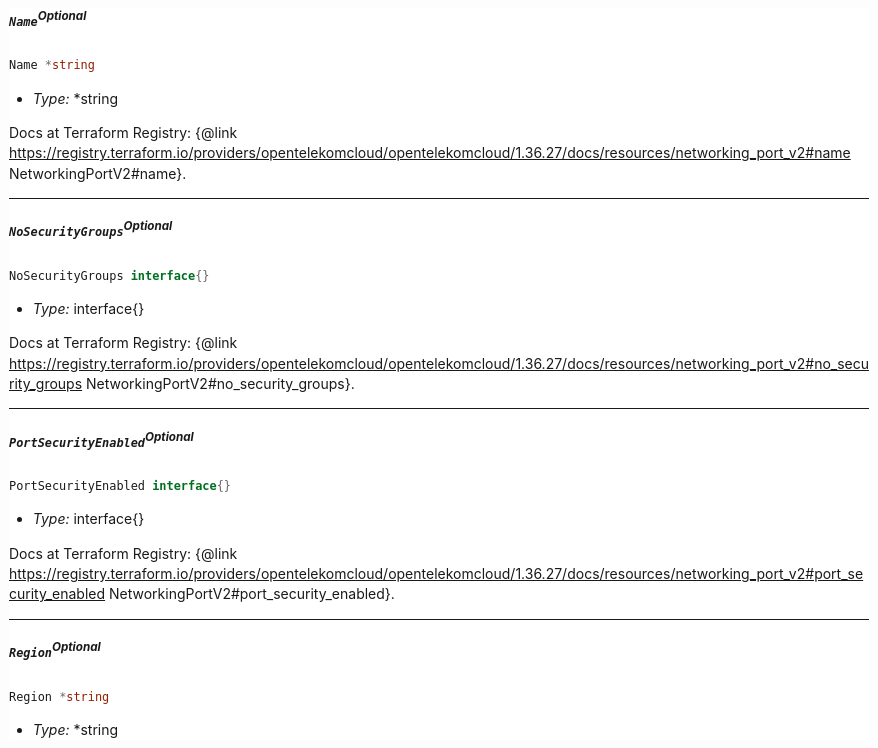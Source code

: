 
##### `Name`<sup>Optional</sup> <a name="Name" id="@cdktf/provider-opentelekomcloud.networkingPortV2.NetworkingPortV2Config.property.name"></a>

```go
Name *string
```

- *Type:* *string

Docs at Terraform Registry: {@link https://registry.terraform.io/providers/opentelekomcloud/opentelekomcloud/1.36.27/docs/resources/networking_port_v2#name NetworkingPortV2#name}.

---

##### `NoSecurityGroups`<sup>Optional</sup> <a name="NoSecurityGroups" id="@cdktf/provider-opentelekomcloud.networkingPortV2.NetworkingPortV2Config.property.noSecurityGroups"></a>

```go
NoSecurityGroups interface{}
```

- *Type:* interface{}

Docs at Terraform Registry: {@link https://registry.terraform.io/providers/opentelekomcloud/opentelekomcloud/1.36.27/docs/resources/networking_port_v2#no_security_groups NetworkingPortV2#no_security_groups}.

---

##### `PortSecurityEnabled`<sup>Optional</sup> <a name="PortSecurityEnabled" id="@cdktf/provider-opentelekomcloud.networkingPortV2.NetworkingPortV2Config.property.portSecurityEnabled"></a>

```go
PortSecurityEnabled interface{}
```

- *Type:* interface{}

Docs at Terraform Registry: {@link https://registry.terraform.io/providers/opentelekomcloud/opentelekomcloud/1.36.27/docs/resources/networking_port_v2#port_security_enabled NetworkingPortV2#port_security_enabled}.

---

##### `Region`<sup>Optional</sup> <a name="Region" id="@cdktf/provider-opentelekomcloud.networkingPortV2.NetworkingPortV2Config.property.region"></a>

```go
Region *string
```

- *Type:* *string
